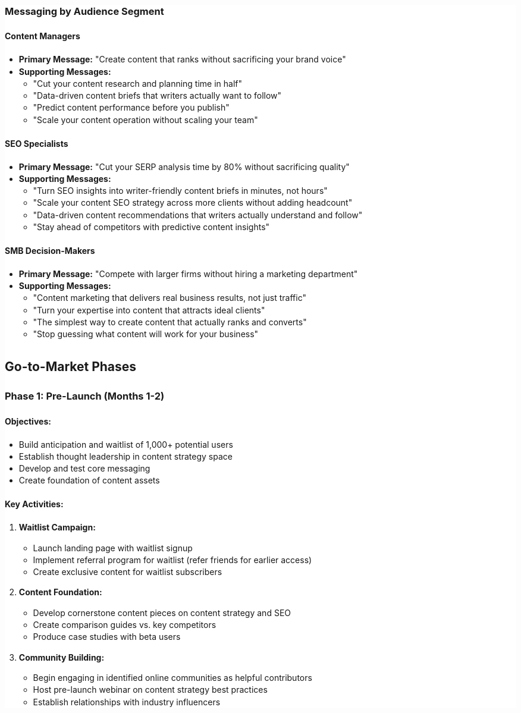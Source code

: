### Messaging by Audience Segment

#### Content Managers
- **Primary Message:** "Create content that ranks without sacrificing your brand voice"
- **Supporting Messages:**
  - "Cut your content research and planning time in half"
  - "Data-driven content briefs that writers actually want to follow"
  - "Predict content performance before you publish"
  - "Scale your content operation without scaling your team"

#### SEO Specialists
- **Primary Message:** "Cut your SERP analysis time by 80% without sacrificing quality"
- **Supporting Messages:**
  - "Turn SEO insights into writer-friendly content briefs in minutes, not hours"
  - "Scale your content SEO strategy across more clients without adding headcount"
  - "Data-driven content recommendations that writers actually understand and follow"
  - "Stay ahead of competitors with predictive content insights"

#### SMB Decision-Makers
- **Primary Message:** "Compete with larger firms without hiring a marketing department"
- **Supporting Messages:**
  - "Content marketing that delivers real business results, not just traffic"
  - "Turn your expertise into content that attracts ideal clients"
  - "The simplest way to create content that actually ranks and converts"
  - "Stop guessing what content will work for your business"

## Go-to-Market Phases

### Phase 1: Pre-Launch (Months 1-2)

#### Objectives:
- Build anticipation and waitlist of 1,000+ potential users
- Establish thought leadership in content strategy space
- Develop and test core messaging
- Create foundation of content assets

#### Key Activities:

1. **Waitlist Campaign:**
   - Launch landing page with waitlist signup
   - Implement referral program for waitlist (refer friends for earlier access)
   - Create exclusive content for waitlist subscribers

2. **Content Foundation:**
   - Develop cornerstone content pieces on content strategy and SEO
   - Create comparison guides vs. key competitors
   - Produce case studies with beta users

3. **Community Building:**
   - Begin engaging in identified online communities as helpful contributors
   - Host pre-launch webinar on content strategy best practices
   - Establish relationships with industry influencers
